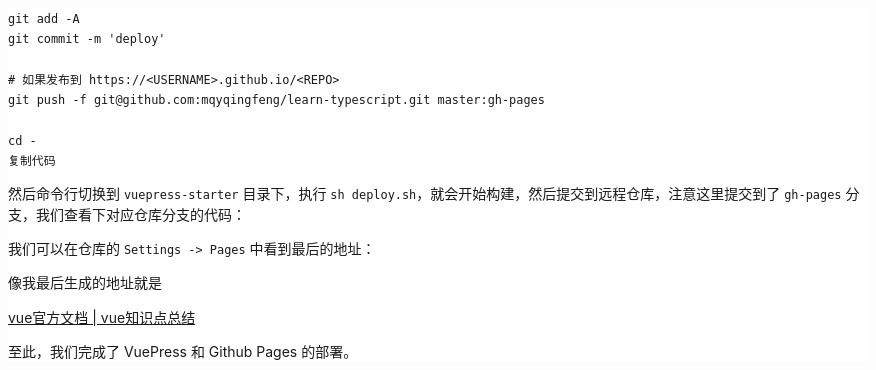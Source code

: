 ```shell copyable
git add -A
git commit -m 'deploy'

# 如果发布到 https://<USERNAME>.github.io/<REPO>
git push -f git@github.com:mqyqingfeng/learn-typescript.git master:gh-pages

cd -
复制代码
```

然后命令行切换到 `vuepress-starter` 目录下，执行  `sh deploy.sh`，就会开始构建，然后提交到远程仓库，注意这里提交到了 `gh-pages` 分支，我们查看下对应仓库分支的代码：

我们可以在仓库的 `Settings -> Pages` 中看到最后的地址：

像我最后生成的地址就是 

[vue官方文档 | vue知识点总结](https://wangzhiminyin.github.io/vuepress-demo/)

至此，我们完成了 VuePress 和 Github Pages 的部署。